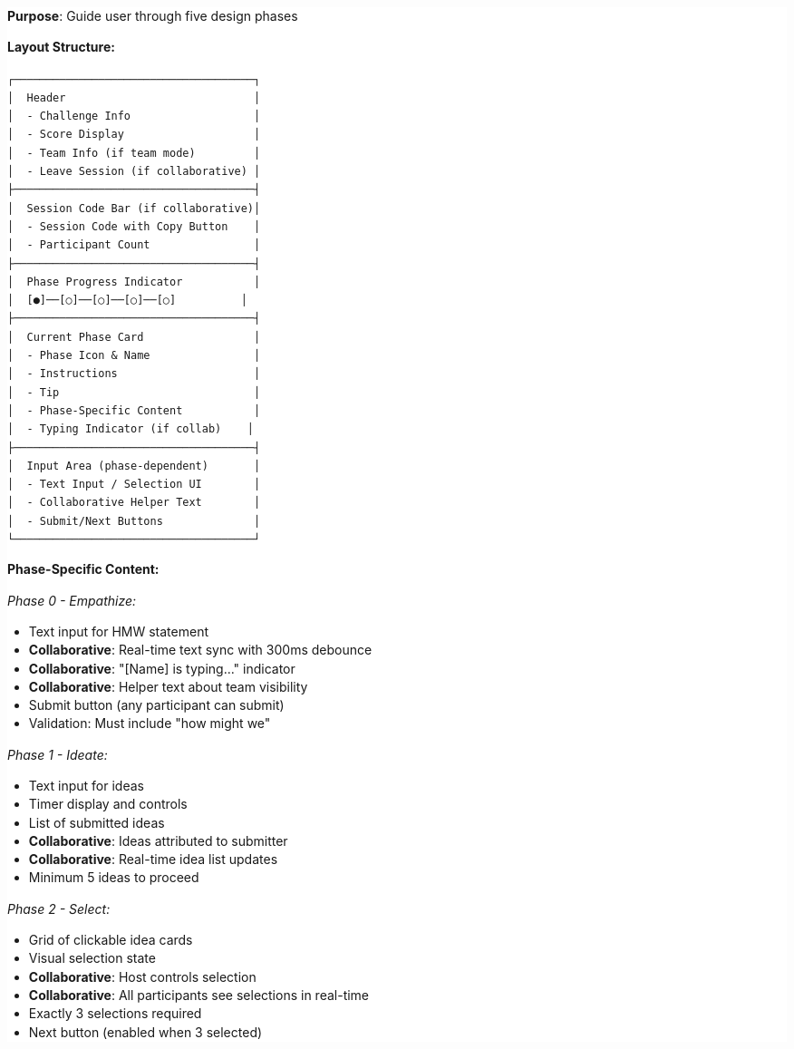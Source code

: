 **Purpose**: Guide user through five design phases

**Layout Structure:**
```
┌─────────────────────────────────────┐
│  Header                             │
│  - Challenge Info                   │
│  - Score Display                    │
│  - Team Info (if team mode)         │
│  - Leave Session (if collaborative) │
├─────────────────────────────────────┤
│  Session Code Bar (if collaborative)│
│  - Session Code with Copy Button    │
│  - Participant Count                │
├─────────────────────────────────────┤
│  Phase Progress Indicator           │
│  [●]──[○]──[○]──[○]──[○]          │
├─────────────────────────────────────┤
│  Current Phase Card                 │
│  - Phase Icon & Name                │
│  - Instructions                     │
│  - Tip                              │
│  - Phase-Specific Content           │
│  - Typing Indicator (if collab)    │
├─────────────────────────────────────┤
│  Input Area (phase-dependent)       │
│  - Text Input / Selection UI        │
│  - Collaborative Helper Text        │
│  - Submit/Next Buttons              │
└─────────────────────────────────────┘
```

**Phase-Specific Content:**

*Phase 0 - Empathize:*
- Text input for HMW statement
- **Collaborative**: Real-time text sync with 300ms debounce
- **Collaborative**: "[Name] is typing..." indicator
- **Collaborative**: Helper text about team visibility
- Submit button (any participant can submit)
- Validation: Must include "how might we"

*Phase 1 - Ideate:*
- Text input for ideas
- Timer display and controls
- List of submitted ideas
- **Collaborative**: Ideas attributed to submitter
- **Collaborative**: Real-time idea list updates
- Minimum 5 ideas to proceed

*Phase 2 - Select:*
- Grid of clickable idea cards
- Visual selection state
- **Collaborative**: Host controls selection
- **Collaborative**: All participants see selections in real-time
- Exactly 3 selections required
- Next button (enabled when 3 selected)
